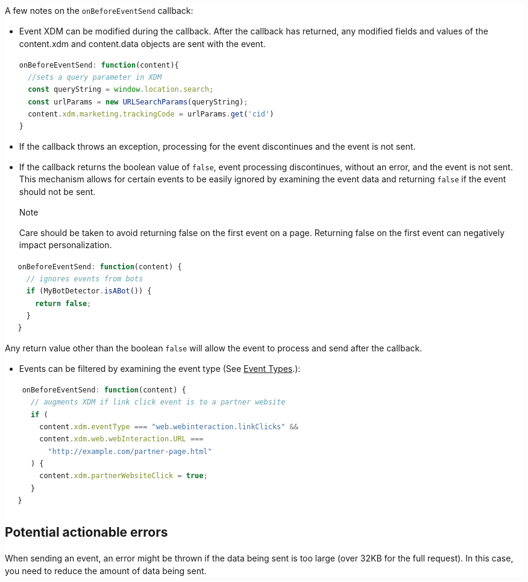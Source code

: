 A few notes on the `onBeforeEventSend` callback:

* Event XDM can be modified during the callback. After the callback has returned, any modified fields and values of 
the content.xdm and content.data objects are sent with the event.

    ```javascript
    onBeforeEventSend: function(content){
      //sets a query parameter in XDM
      const queryString = window.location.search;
      const urlParams = new URLSearchParams(queryString);
      content.xdm.marketing.trackingCode = urlParams.get('cid')
    }
    ```

* If the callback throws an exception, processing for the event discontinues and the event is not sent.
* If the callback returns the boolean value of `false`, event processing discontinues, 
without an error, and the event is not sent. This mechanism allows for certain events to be easily ignored by 
examining the event data and returning `false` if the event should not be sent. 

  >[!NOTE]
  >Care should be taken to avoid returning false on the first event on a page. Returning false on the first event can negatively impact personalization.

```javascript
   onBeforeEventSend: function(content) {
     // ignores events from bots
     if (MyBotDetector.isABot()) {
       return false;
     }
   }
```

   Any return value other than the boolean `false` will allow the event to process and send after the callback.

* Events can be filtered by examining the event type (See [Event Types](#event-types).):

```javascript
    onBeforeEventSend: function(content) {  
      // augments XDM if link click event is to a partner website
      if (
        content.xdm.eventType === "web.webinteraction.linkClicks" &&
        content.xdm.web.webInteraction.URL ===
          "http://example.com/partner-page.html"
      ) {
        content.xdm.partnerWebsiteClick = true;
      }
   }
```

## Potential actionable errors

When sending an event, an error might be thrown if the data being sent is too large (over 32KB for the full request). In this case, you need to reduce the amount of data being sent.
